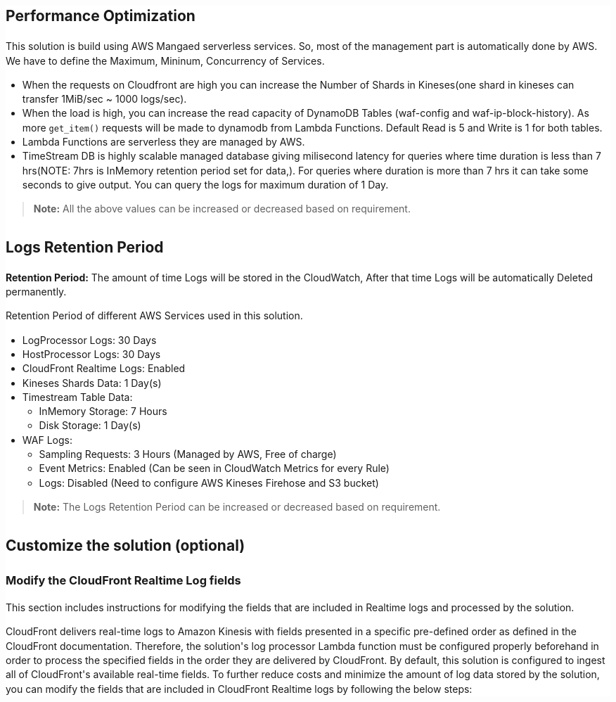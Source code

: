 ## Performance Optimization

This solution is build using AWS Mangaed serverless services. So, most of the management part is automatically done by AWS. We have to define the Maximum, Mininum, Concurrency of Services.

- When the requests on Cloudfront are high you can increase the Number of Shards in Kineses(one shard in kineses can transfer 1MiB/sec ~ 1000 logs/sec).
- When the load is high, you can increase the read capacity of DynamoDB Tables (waf-config and waf-ip-block-history). As more `get_item()` requests will be made to dynamodb from Lambda Functions. Default Read is 5 and Write is 1 for both tables.
- Lambda Functions are serverless they are managed by AWS.
- TimeStream DB is highly scalable managed database giving milisecond latency for queries where time duration is less than 7 hrs(NOTE: 7hrs is InMemory retention period set for data,). For queries where duration is more than 7 hrs it can take some seconds to give output. You can query the logs for maximum duration of 1 Day.

> **Note:** All the above values can be increased or decreased based on requirement.

## Logs Retention Period

**Retention Period:** The amount of time Logs will be stored in the CloudWatch, After that time Logs will be automatically Deleted permanently.

Retention Period of different AWS Services used in this solution.

* LogProcessor Logs: 30 Days
* HostProcessor Logs: 30 Days
* CloudFront Realtime Logs: Enabled
* Kineses Shards Data: 1 Day(s)
* Timestream Table Data: 
  * InMemory Storage: 7 Hours
  * Disk Storage: 1 Day(s)
* WAF Logs:
  * Sampling Requests: 3 Hours (Managed by AWS, Free of charge)
  * Event Metrics: Enabled (Can be seen in CloudWatch Metrics for every Rule)
  * Logs: Disabled  (Need to configure AWS Kineses Firehose and S3 bucket)

> **Note:** The Logs Retention Period can be increased or decreased based on requirement.

## Customize the solution (optional)

### Modify the CloudFront Realtime Log fields

This section includes instructions for modifying the fields that are included in Realtime logs and processed by the solution.

CloudFront delivers real-time logs to Amazon Kinesis with fields presented in a specific pre-defined order as defined in the CloudFront documentation. Therefore, the solution's log processor Lambda function must be configured properly beforehand in order to process the specified fields in the order they are delivered by CloudFront. By default, this solution is configured to ingest all of CloudFront's available real-time fields. To further reduce costs and minimize the amount of log data stored by the solution, you can modify the fields that are included in CloudFront Realtime logs by following the below steps:
